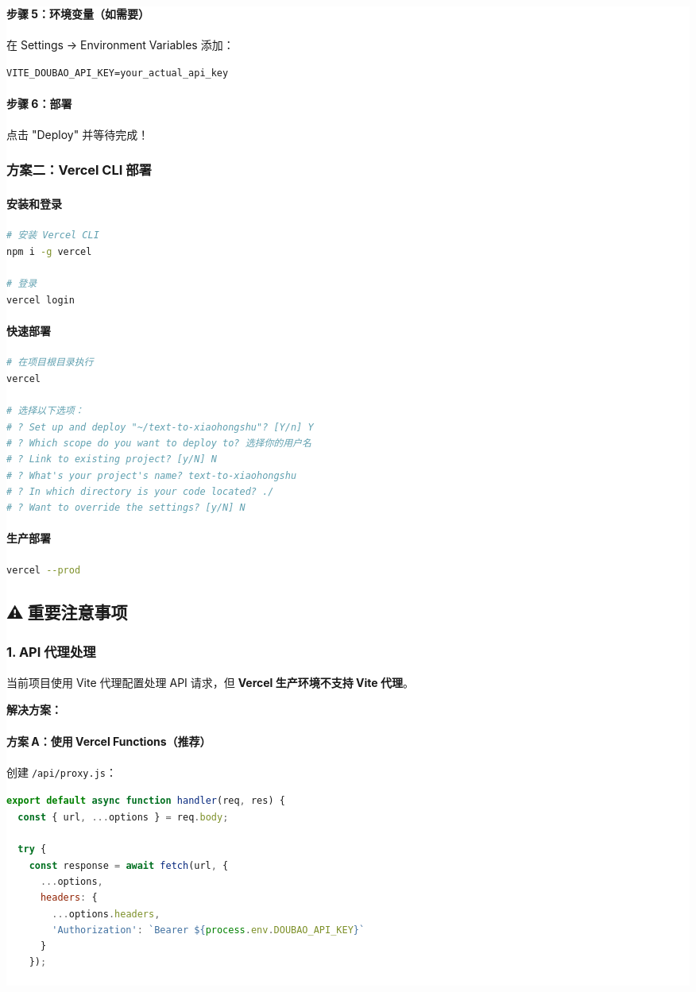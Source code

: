#### 步骤 5：环境变量（如需要）

在 Settings → Environment Variables 添加：
```
VITE_DOUBAO_API_KEY=your_actual_api_key
```

#### 步骤 6：部署

点击 "Deploy" 并等待完成！

### 方案二：Vercel CLI 部署

#### 安装和登录

```bash
# 安装 Vercel CLI
npm i -g vercel

# 登录
vercel login
```

#### 快速部署

```bash
# 在项目根目录执行
vercel

# 选择以下选项：
# ? Set up and deploy "~/text-to-xiaohongshu"? [Y/n] Y
# ? Which scope do you want to deploy to? 选择你的用户名
# ? Link to existing project? [y/N] N
# ? What's your project's name? text-to-xiaohongshu
# ? In which directory is your code located? ./
# ? Want to override the settings? [y/N] N
```

#### 生产部署

```bash
vercel --prod
```

## ⚠️ 重要注意事项

### 1. API 代理处理

当前项目使用 Vite 代理配置处理 API 请求，但 **Vercel 生产环境不支持 Vite 代理**。

**解决方案：**

#### 方案 A：使用 Vercel Functions（推荐）

创建 `/api/proxy.js`：
```javascript
export default async function handler(req, res) {
  const { url, ...options } = req.body;
  
  try {
    const response = await fetch(url, {
      ...options,
      headers: {
        ...options.headers,
        'Authorization': `Bearer ${process.env.DOUBAO_API_KEY}`
      }
    });
    
```